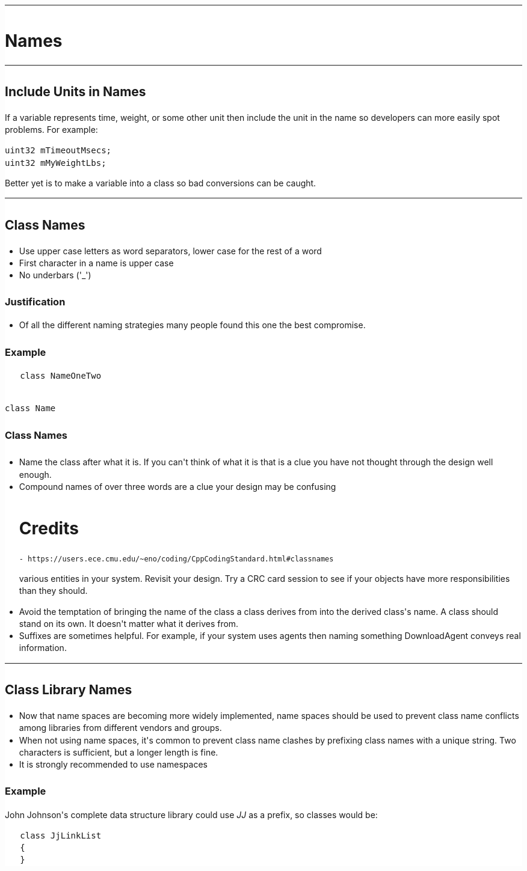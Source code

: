 
<HR>
<A name=names></A>
<H1>Names </H1>
<HR>
<A name=units></A>
<H2>Include Units in Names </H2>If a variable represents time, weight, or some 
other unit then include the unit in the name so developers can more easily spot 
problems. For example: <PRE>uint32 mTimeoutMsecs;
uint32 mMyWeightLbs;
</PRE>Better yet is to make a variable into a class so bad conversions can be 
caught.
  <hr>
<A name=classnames></A>
<H2>Class Names </H2>
<UL>
  <LI>Use upper case letters as word separators, lower case for the rest of a 
  word 
  <LI>First character in a name is upper case 
  <LI>No underbars ('_') </LI></UL>
<H3>Justification </H3>
<UL>
  <LI>Of all the different naming strategies many people found this one the best 
  compromise. </LI></UL>
<H3>Example </H3><PRE>   class NameOneTwo
  
   class Name
  </PRE>
<P>
  <H3><B>Class Names</B> 
<H3></H3>
<UL>
  <LI>Name the class after what it is. If you can't think of what it is that is 
  a clue you have not thought through the design well enough. 
  <LI>Compound names of over three words are a clue your design may be confusing 
    
    
   # Credits
    
    - https://users.ece.cmu.edu/~eno/coding/CppCodingStandard.html#classnames
  various entities in your system. Revisit your design. Try a CRC card session 
  to see if your objects have more responsibilities than they should. 
  <LI>Avoid the temptation of bringing the name of the class a class derives 
  from into the derived class's name. A class should stand on its own. It 
  doesn't matter what it derives from. 
  <LI>Suffixes are sometimes helpful. For example, if your system uses agents 
  then naming something DownloadAgent conveys real information. </LI></UL>
<HR>
<A name=classlnames></A>
<H2>Class Library Names </H2>
<UL>
  <LI>Now that name spaces are becoming more widely implemented, name spaces 
  should be used to prevent class name conflicts among libraries from different 
  vendors and groups. 
  <LI>When not using name spaces, it's common to prevent class name clashes by 
  prefixing class names with a unique string. Two characters is sufficient, but 
  a longer length is fine. </LI>
  <LI> It is strongly recommended to use namespaces</li></UL>
<H3>Example </H3>John Johnson's complete data structure library could use 
<I>JJ</I> as a prefix, so classes would be: <PRE>   class JjLinkList
   {
   }
</PRE>
<P>